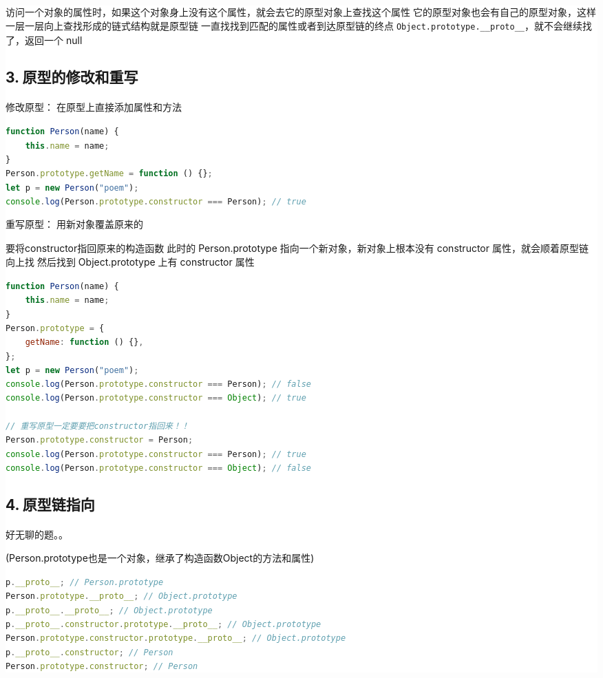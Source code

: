 访问一个对象的属性时，如果这个对象身上没有这个属性，就会去它的原型对象上查找这个属性
它的原型对象也会有自己的原型对象，这样一层一层向上查找形成的链式结构就是原型链
一直找找到匹配的属性或者到达原型链的终点 `Object.prototype.__proto__`，就不会继续找了，返回一个 null

## 3. 原型的修改和重写

修改原型：
在原型上直接添加属性和方法

```js
function Person(name) {
    this.name = name;
}
Person.prototype.getName = function () {};
let p = new Person("poem");
console.log(Person.prototype.constructor === Person); // true
```

重写原型：
用新对象覆盖原来的

要将constructor指回原来的构造函数
此时的 Person.prototype 指向一个新对象，新对象上根本没有 constructor 属性，就会顺着原型链向上找
然后找到 Object.prototype 上有 constructor 属性

```js
function Person(name) {
    this.name = name;
}
Person.prototype = {
    getName: function () {},
};
let p = new Person("poem");
console.log(Person.prototype.constructor === Person); // false
console.log(Person.prototype.constructor === Object); // true

// 重写原型一定要要把constructor指回来！！
Person.prototype.constructor = Person;
console.log(Person.prototype.constructor === Person); // true
console.log(Person.prototype.constructor === Object); // false
```

## 4. 原型链指向

好无聊的题。。

(Person.prototype也是一个对象，继承了构造函数Object的方法和属性)

```js
p.__proto__; // Person.prototype
Person.prototype.__proto__; // Object.prototype
p.__proto__.__proto__; // Object.prototype
p.__proto__.constructor.prototype.__proto__; // Object.prototype
Person.prototype.constructor.prototype.__proto__; // Object.prototype
p.__proto__.constructor; // Person
Person.prototype.constructor; // Person
```

